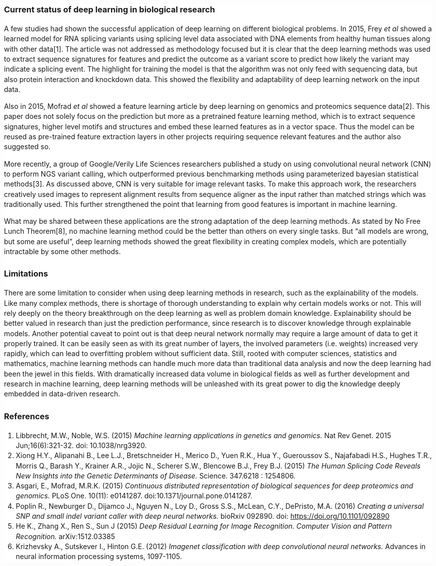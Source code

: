 ### Current status of deep learning in biological research
A few studies had shown the successful application of deep learning on different biological problems. 
In 2015, Frey *et al* showed a learned model for RNA splicing variants using splicing level data associated with DNA elements from healthy human tissues along with other data[1]. The article was not addressed as methodology focused but it is clear that the deep learning methods was used to extract sequence signatures for features and predict the outcome as a variant score to predict how likely the variant may indicate a splicing event. The highlight for training the model is that the algorithm was not only feed with sequencing data, but also protein interaction and knockdown data. This showed the flexibility and adaptability of deep learning network on the input data.

Also in 2015, Mofrad *et al* showed a feature learning article by deep learning on genomics and proteomics sequence data[2]. This paper does not solely focus on the prediction but more as a pretrained feature learning method, which is to extract sequence signatures, higher level motifs and structures and embed these learned features as in a vector space. Thus the model can be reused as pre-trained feature extraction layers in other projects requiring sequence relevant features and the author also suggested so.

More recently, a group of Google/Verily Life Sciences researchers published a study on using convolutional neural network (CNN) to perform NGS variant calling, which outperformed previous benchmarking methods using parameterized bayesian statistical methods[3]. As discussed above, CNN is very suitable for image relevant tasks. To make this approach work, the researchers creatively used images to represent alignment results from sequence aligner as the input rather than matched strings which was traditionally used. This further strengthened the point that learning from good features is important in machine learning.

What may be shared between these applications are the strong adaptation of the deep learning methods. As stated by No Free Lunch Theorem[8], no machine learning method could be the better than others on every single tasks. But “all models are wrong, but some are useful”, deep learning methods showed the great flexibility in creating complex models, which are potentially intractable by some other methods.

### Limitations
There are some limitation to consider when using deep learning methods in research, such as the explainability of the models. Like many complex methods, there is shortage of thorough understanding to explain why certain models works or not. This will rely deeply on the theory breakthrough on the deep learning as well as problem domain knowledge. Explainability should be better valued in research than just the prediction performance, since research is to discover knowledge through explainable models. Another potential caveat to point out is that deep neural network normally may require a large amount of data to get it properly trained. It can be easily seen as with its great number of layers, the involved parameters (i.e. weights) increased very rapidly, which can lead to overfitting problem without sufficient data. 
Still, rooted with computer sciences, statistics and mathematics, machine learning methods can handle much more data than traditional data analysis and now the deep learning had been the jewel in this fields. With dramatically increased data volume in biological fields as well as further development and research in machine learning, deep learning methods will be unleashed with its great power to dig the knowledge deeply embedded in data-driven research.

### References
1. Libbrecht, M.W., Noble, W.S. (2015) *Machine learning applications in genetics and genomics.* Nat Rev Genet. 2015 Jun;16(6):321-32. doi: 10.1038/nrg3920. 
2. Xiong H.Y., Alipanahi B., Lee L.J., Bretschneider H., Merico D., Yuen R.K., Hua Y., Gueroussov S., Najafabadi H.S., Hughes T.R., Morris Q., Barash Y., Krainer A.R., Jojic N., Scherer S.W., Blencowe B.J., Frey B.J. (2015) *The Human Splicing Code Reveals New Insights into the Genetic Determinants of Disease.* Science. 347.6218 : 1254806.
3. Asgari, E., Mofrad, M.R.K. (2015) *Continuous distributed representation of biological sequences for deep proteomics and genomics.* PLoS One. 10(11): e0141287. doi:10.1371/journal.pone.0141287.
4. Poplin R., Newburger D., Dijamco J., Nguyen N., Loy D., Gross S.S., McLean, C.Y., DePristo, M.A. (2016) *Creating a universal SNP and small indel variant caller with deep neural networks.* bioRxiv 092890. doi: https://doi.org/10.1101/092890
5. He K., Zhang X., Ren S., Sun J (2015) *Deep Residual Learning for Image Recognition. Computer Vision and Pattern Recognition.* arXiv:1512.03385
6. Krizhevsky A., Sutskever I., Hinton G.E. (2012) *Imagenet classification with deep convolutional neural networks.* Advances in neural information processing systems, 1097-1105.